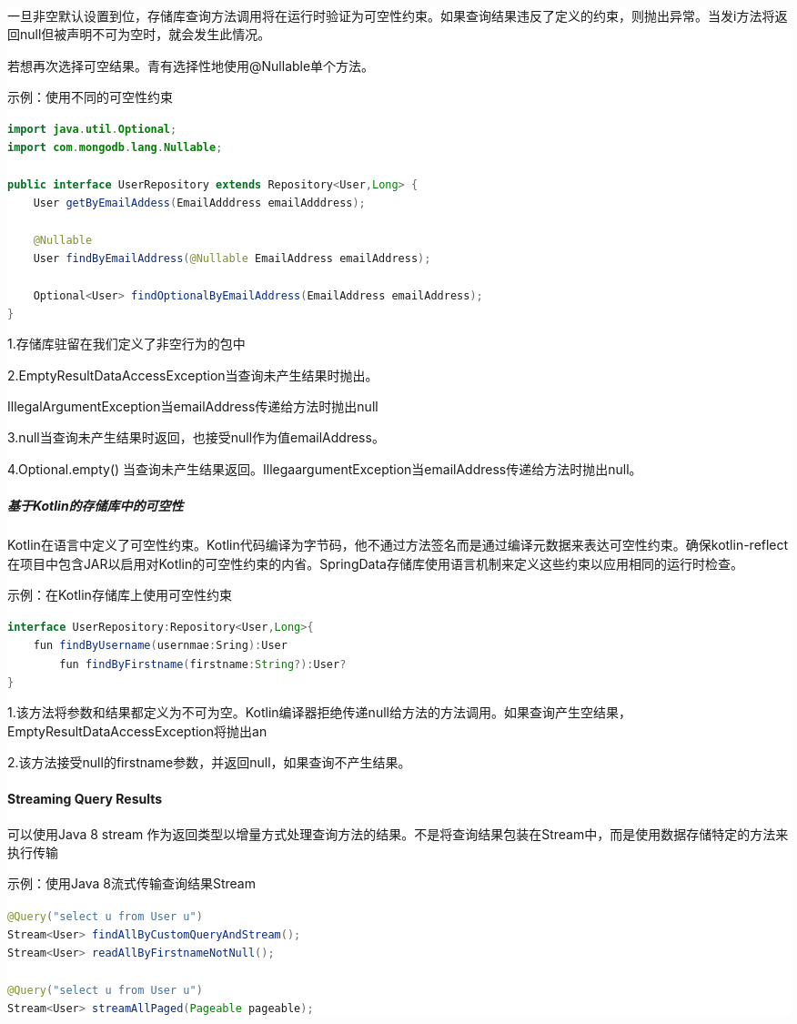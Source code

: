 一旦非空默认设置到位，存储库查询方法调用将在运行时验证为可空性约束。如果查询结果违反了定义的约束，则抛出异常。当发i方法将返回null但被声明不可为空时，就会发生此情况。

若想再次选择可空结果。青有选择性地使用@Nullable单个方法。

示例：使用不同的可空性约束

```java
import java.util.Optional;
import com.mongodb.lang.Nullable;

public interface UserRepository extends Repository<User,Long> {
    User getByEmailAddess(EmailAdddress emailAdddress);
    
    @Nullable
    User findByEmailAddress(@Nullable EmailAddress emailAddress);
    
    Optional<User> findOptionalByEmailAddress(EmailAddress emailAddress);
}
```

1.存储库驻留在我们定义了非空行为的包中

2.EmptyResultDataAccessException当查询未产生结果时抛出。

IllegalArgumentException当emailAddress传递给方法时抛出null

3.null当查询未产生结果时返回，也接受null作为值emailAddress。

4.Optional.empty() 当查询未产生结果返回。IllegaargumentException当emailAddress传递给方法时抛出null。

##### 基于Kotlin的存储库中的可空性

Kotlin在语言中定义了可空性约束。Kotlin代码编译为字节码，他不通过方法签名而是通过编译元数据来表达可空性约束。确保kotlin-reflect在项目中包含JAR以启用对Kotlin的可空性约束的内省。SpringData存储库使用语言机制来定义这些约束以应用相同的运行时检查。

示例：在Kotlin存储库上使用可空性约束

```java
interface UserRepository:Repository<User,Long>{
    fun findByUsername(usernmae:Sring):User
        fun findByFirstname(firstname:String?):User?
}
```

1.该方法将参数和结果都定义为不可为空。Kotlin编译器拒绝传递null给方法的方法调用。如果查询产生空结果，EmptyResultDataAccessException将抛出an

2.该方法接受null的firstname参数，并返回null，如果查询不产生结果。

#### Streaming Query Results

可以使用Java 8 stream<T> 作为返回类型以增量方式处理查询方法的结果。不是将查询结果包装在Stream中，而是使用数据存储特定的方法来执行传输

示例：使用Java 8流式传输查询结果Stream<T>

```java
@Query("select u from User u")
Stream<User> findAllByCustomQueryAndStream();
Stream<User> readAllByFirstnameNotNull();

@Query("select u from User u")
Stream<User> streamAllPaged(Pageable pageable);
```
